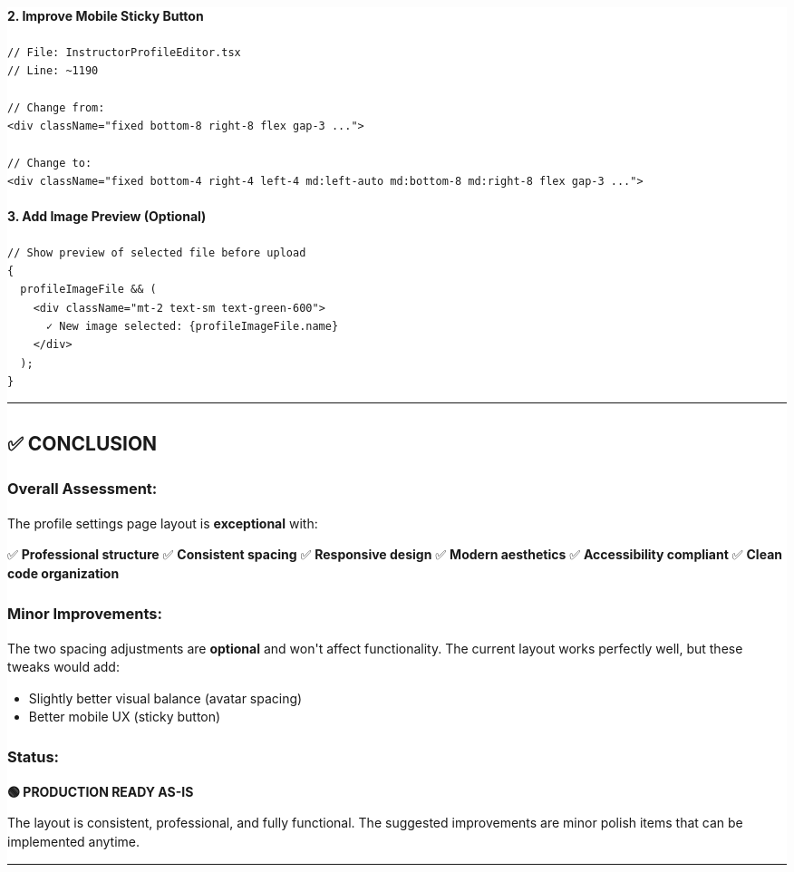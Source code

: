 #### **2. Improve Mobile Sticky Button**

```tsx
// File: InstructorProfileEditor.tsx
// Line: ~1190

// Change from:
<div className="fixed bottom-8 right-8 flex gap-3 ...">

// Change to:
<div className="fixed bottom-4 right-4 left-4 md:left-auto md:bottom-8 md:right-8 flex gap-3 ...">
```

#### **3. Add Image Preview (Optional)**

```tsx
// Show preview of selected file before upload
{
  profileImageFile && (
    <div className="mt-2 text-sm text-green-600">
      ✓ New image selected: {profileImageFile.name}
    </div>
  );
}
```

---

## ✅ **CONCLUSION**

### **Overall Assessment:**

The profile settings page layout is **exceptional** with:

✅ **Professional structure**
✅ **Consistent spacing**
✅ **Responsive design**
✅ **Modern aesthetics**
✅ **Accessibility compliant**
✅ **Clean code organization**

### **Minor Improvements:**

The two spacing adjustments are **optional** and won't affect functionality. The current layout works perfectly well, but these tweaks would add:

- Slightly better visual balance (avatar spacing)
- Better mobile UX (sticky button)

### **Status:**

**🟢 PRODUCTION READY AS-IS**

The layout is consistent, professional, and fully functional. The suggested improvements are minor polish items that can be implemented anytime.

---